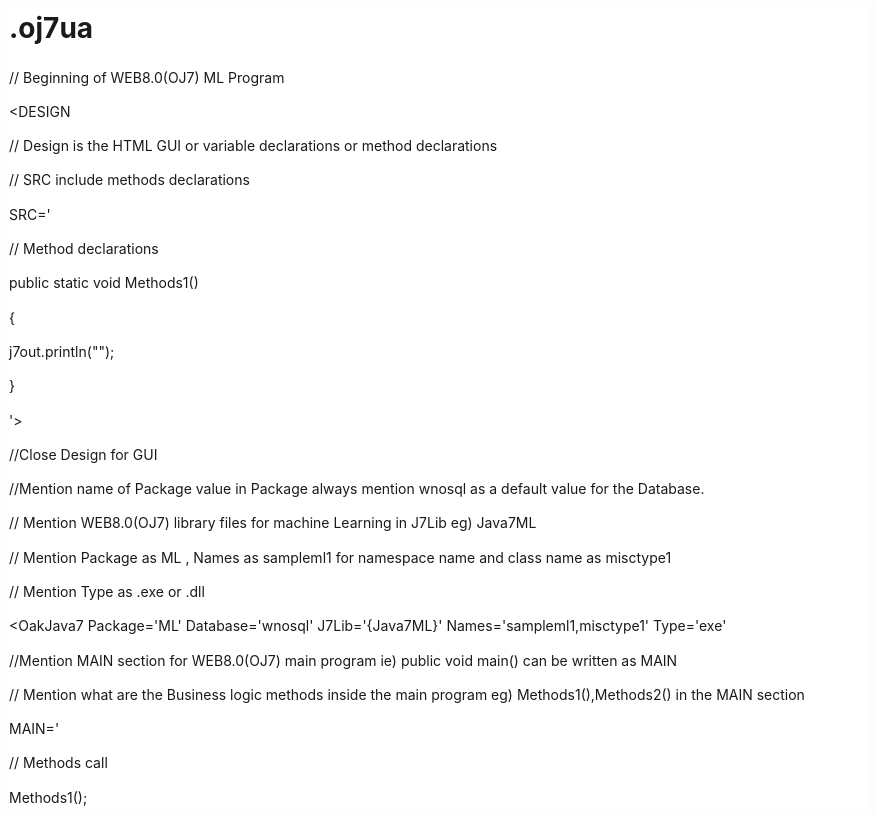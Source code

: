 
<filename>.oj7ua
====================

 <OJ7ML> // Beginning of WEB8.0(OJ7) ML Program


<DESIGN  

// Design is the HTML GUI or variable declarations or method declarations


// SRC include methods declarations

SRC='


// Method declarations


public static void Methods1()

{

j7out.println("");

}


'> 


//Close Design for GUI


</DESIGN>	


//Mention name of Package value in Package always mention wnosql as a default value for the Database. 


// Mention WEB8.0(OJ7) library files for machine Learning  in J7Lib eg) Java7ML 


// Mention Package as ML , Names as sampleml1 for namespace name and class name as misctype1


// Mention Type as .exe or .dll 


<OakJava7 Package='ML' Database='wnosql' J7Lib='{Java7ML}' Names='sampleml1,misctype1' Type='exe'  


//Mention MAIN section for WEB8.0(OJ7) main program ie) public void main() can be  written as MAIN


// Mention what are the Business logic methods inside the main program eg) Methods1(),Methods2() in the MAIN section


 MAIN=' 



// Methods call


Methods1();
